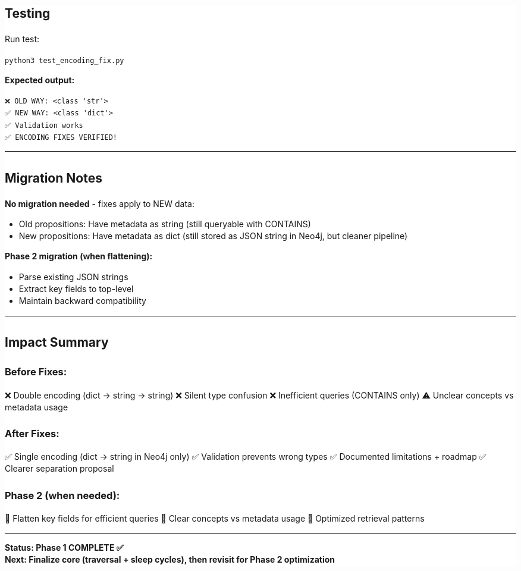 
## Testing

Run test:
```bash
python3 test_encoding_fix.py
```

**Expected output:**
```
❌ OLD WAY: <class 'str'>
✅ NEW WAY: <class 'dict'>
✅ Validation works
✅ ENCODING FIXES VERIFIED!
```

---

## Migration Notes

**No migration needed** - fixes apply to NEW data:
- Old propositions: Have metadata as string (still queryable with CONTAINS)
- New propositions: Have metadata as dict (still stored as JSON string in Neo4j, but cleaner pipeline)

**Phase 2 migration (when flattening):**
- Parse existing JSON strings
- Extract key fields to top-level
- Maintain backward compatibility

---

## Impact Summary

### Before Fixes:
❌ Double encoding (dict → string → string)
❌ Silent type confusion
❌ Inefficient queries (CONTAINS only)
⚠️ Unclear concepts vs metadata usage

### After Fixes:
✅ Single encoding (dict → string in Neo4j only)
✅ Validation prevents wrong types
✅ Documented limitations + roadmap
✅ Clearer separation proposal

### Phase 2 (when needed):
🎯 Flatten key fields for efficient queries
🎯 Clear concepts vs metadata usage
🎯 Optimized retrieval patterns

---

**Status: Phase 1 COMPLETE ✅**  
**Next: Finalize core (traversal + sleep cycles), then revisit for Phase 2 optimization**
